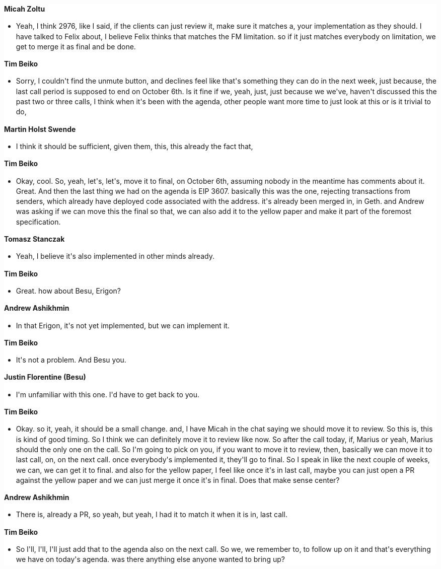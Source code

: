 **Micah Zoltu**
* Yeah, I think  2976, like I said, if the clients can just review it, make sure it matches a, your implementation as they should. I have talked to Felix about, I believe Felix thinks that matches the FM limitation. so if it just matches everybody on limitation, we get to merge it as final and be done. 

**Tim Beiko** 
* Sorry, I couldn't find the unmute button, and declines feel like that's something they can do in the next week, just because, the last call period is supposed to end on October 6th. Is it fine if we, yeah, just, just because we we've, haven't discussed this the past two or three calls, I think when it's been with the agenda, other people want more time to just look at this or is it trivial to do, 

**Martin Holst Swende**
* I think it should be sufficient, given them, this, this already the fact that, 

**Tim Beiko** 
* Okay, cool. So, yeah, let's, let's, move it to final, on October 6th, assuming nobody in the meantime has comments about it. Great. And then the last thing we had on the agenda is EIP 3607. basically this was the one, rejecting transactions from senders, which already have deployed code associated with the address. it's already been merged in, in Geth. and Andrew was asking if we can move this the final so that, we can also add it to the yellow paper and make it part of the foremost specification. 
 
**Tomasz Stanczak**
* Yeah, I believe it's also implemented in other minds already. 

**Tim Beiko** 
* Great. how about Besu, Erigon? 

**Andrew Ashikhmin**
* In that Erigon, it's not yet implemented, but we can implement it. 

**Tim Beiko** 
* It's not a problem. And Besu you.

**Justin Florentine (Besu)**
* I'm unfamiliar with this one. I'd have to get back to you. 

**Tim Beiko** 
* Okay. so it, yeah, it should be a small change. and, I have Micah in the chat saying we should move it to review. So this is, this is kind of good timing. So I think we can definitely move it to review like now. So after the call today, if, Marius or yeah, Marius should the only one on the call. So I'm going to pick on you, if you want to move it to review, then, basically we can move it to last call, on, on the next call. once everybody's implemented it, they'll go to final. So I speak in like the next couple of weeks, we can, we can get it to final. and also for the yellow paper, I feel like once it's in last call, maybe you can just open a PR against the yellow paper and we can just merge it once it's in final. Does that make sense center? 

**Andrew Ashikhmin**
* There is, already a PR, so yeah, but yeah, I had it to match it when it is in, last call. 

 **Tim Beiko**
* So I'll, I'll, I'll just add that to the agenda also on the next call. So we, we remember to, to follow up on it and that's everything we have on today's agenda. was there anything else anyone wanted to bring up? 
